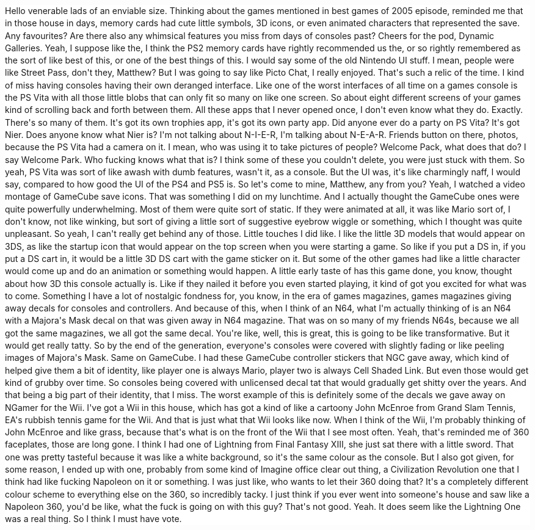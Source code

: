 Hello venerable lads of an enviable size. Thinking about the games mentioned in best games of 2005 episode, reminded me that in those house in days, memory cards had cute little symbols, 3D icons, or even animated characters that represented the save. Any favourites?
Are there also any whimsical features you miss from days of consoles past? Cheers for the pod, Dynamic Galleries.
Yeah, I suppose like the, I think the PS2 memory cards have rightly recommended us the, or so rightly remembered as the sort of like best of this, or one of the best things of this. I would say some of the old Nintendo UI stuff. I mean, people were like Street Pass, don't they, Matthew?
But I was going to say like Picto Chat, I really enjoyed. That's such a relic of the time. I kind of miss having consoles having their own deranged interface.
Like one of the worst interfaces of all time on a games console is the PS Vita with all those little blobs that can only fit so many on like one screen. So about eight different screens of your games kind of scrolling back and forth between them.
All these apps that I never opened once, I don't even know what they do.
Exactly. There's so many of them. It's got its own trophies app, it's got its own party app.
Did anyone ever do a party on PS Vita? It's got Nier. Does anyone know what Nier is?
I'm not talking about N-I-E-R, I'm talking about N-E-A-R. Friends button on there, photos, because the PS Vita had a camera on it. I mean, who was using it to take pictures of people?
Welcome Pack, what does that do? I say Welcome Park. Who fucking knows what that is?
I think some of these you couldn't delete, you were just stuck with them. So yeah, PS Vita was sort of like awash with dumb features, wasn't it, as a console. But the UI was, it's like charmingly naff, I would say, compared to how good the UI of the PS4 and PS5 is.
So let's come to mine, Matthew, any from you?
Yeah, I watched a video montage of GameCube save icons. That was something I did on my lunchtime. And I actually thought the GameCube ones were quite powerfully underwhelming.
Most of them were quite sort of static. If they were animated at all, it was like Mario sort of, I don't know, not like winking, but sort of giving a little sort of suggestive eyebrow wiggle or something, which I thought was quite unpleasant. So yeah, I can't really get behind any of those.
Little touches I did like. I like the little 3D models that would appear on 3DS, as like the startup icon that would appear on the top screen when you were starting a game. So like if you put a DS in, if you put a DS cart in, it would be a little 3D DS cart with the game sticker on it.
But some of the other games had like a little character would come up and do an animation or something would happen. A little early taste of has this game done, you know, thought about how 3D this console actually is. Like if they nailed it before you even started playing, it kind of got you excited for what was to come.
Something I have a lot of nostalgic fondness for, you know, in the era of games magazines, games magazines giving away decals for consoles and controllers. And because of this, when I think of an N64, what I'm actually thinking of is an N64 with a Majora's Mask decal on that was given away in N64 magazine. That was on so many of my friends N64s, because we all got the same magazines, we all got the same decal.
You're like, well, this is great, this is going to be like transformative. But it would get really tatty. So by the end of the generation, everyone's consoles were covered with slightly fading or like peeling images of Majora's Mask.
Same on GameCube. I had these GameCube controller stickers that NGC gave away, which kind of helped give them a bit of identity, like player one is always Mario, player two is always Cell Shaded Link. But even those would get kind of grubby over time.
So consoles being covered with unlicensed decal tat that would gradually get shitty over the years. And that being a big part of their identity, that I miss. The worst example of this is definitely some of the decals we gave away on NGamer for the Wii.
I've got a Wii in this house, which has got a kind of like a cartoony John McEnroe from Grand Slam Tennis, EA's rubbish tennis game for the Wii. And that is just what that Wii looks like now. When I think of the Wii, I'm probably thinking of John McEnroe and like grass, because that's what is on the front of the Wii that I see most often.
Yeah, that's reminded me of 360 faceplates, those are long gone. I think I had one of Lightning from Final Fantasy XIII, she just sat there with a little sword. That one was pretty tasteful because it was like a white background, so it's the same colour as the console.
But I also got given, for some reason, I ended up with one, probably from some kind of Imagine office clear out thing, a Civilization Revolution one that I think had like fucking Napoleon on it or something. I was just like, who wants to let their 360 doing that? It's a completely different colour scheme to everything else on the 360, so incredibly tacky.
I just think if you ever went into someone's house and saw like a Napoleon 360, you'd be like, what the fuck is going on with this guy? That's not good.
Yeah. It does seem like the Lightning One was a real thing. So I think I must have vote.